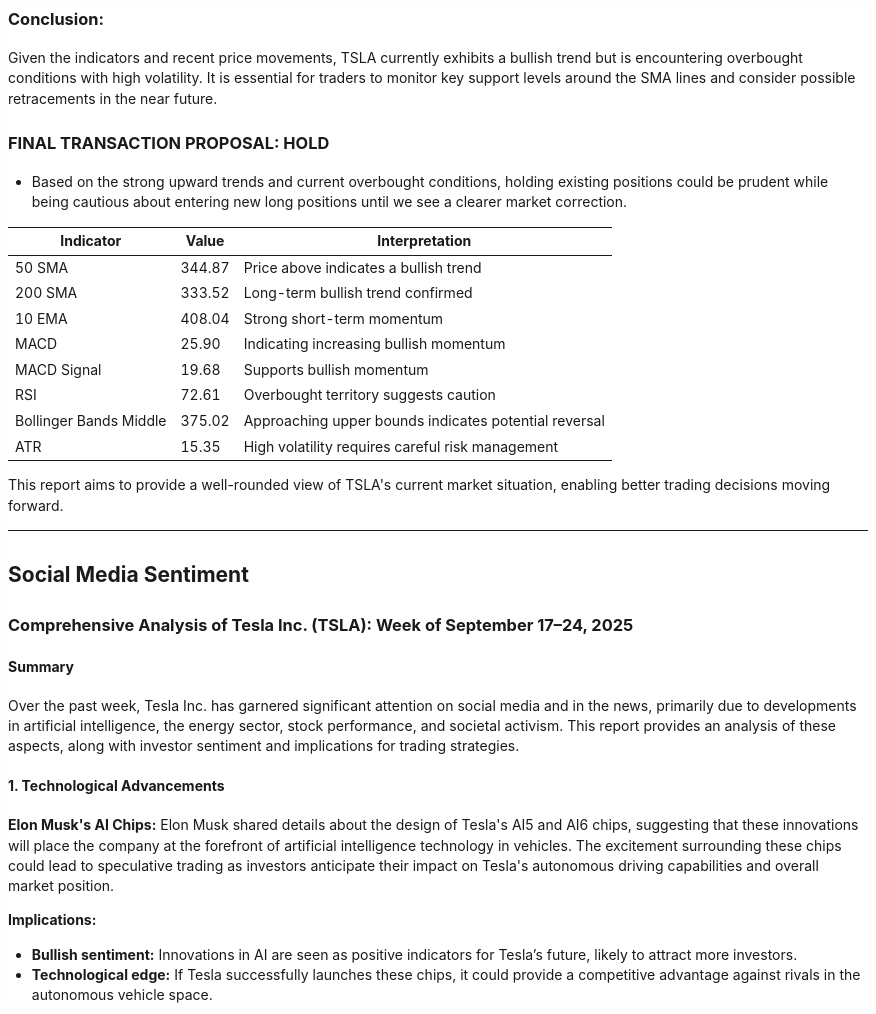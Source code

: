 ### Conclusion:
Given the indicators and recent price movements, TSLA currently exhibits a bullish trend but is encountering overbought conditions with high volatility. It is essential for traders to monitor key support levels around the SMA lines and consider possible retracements in the near future.

### FINAL TRANSACTION PROPOSAL: **HOLD**
- Based on the strong upward trends and current overbought conditions, holding existing positions could be prudent while being cautious about entering new long positions until we see a clearer market correction.

| Indicator                | Value        | Interpretation                                      |
|--------------------------|--------------|----------------------------------------------------|
| 50 SMA                   | 344.87       | Price above indicates a bullish trend              |
| 200 SMA                  | 333.52       | Long-term bullish trend confirmed                   |
| 10 EMA                   | 408.04       | Strong short-term momentum                          |
| MACD                     | 25.90        | Indicating increasing bullish momentum               |
| MACD Signal              | 19.68        | Supports bullish momentum                           |
| RSI                      | 72.61        | Overbought territory suggests caution               |
| Bollinger Bands Middle   | 375.02       | Approaching upper bounds indicates potential reversal|
| ATR                      | 15.35        | High volatility requires careful risk management    | 

This report aims to provide a well-rounded view of TSLA's current market situation, enabling better trading decisions moving forward.

---

## Social Media Sentiment

### Comprehensive Analysis of Tesla Inc. (TSLA): Week of September 17–24, 2025

#### Summary
Over the past week, Tesla Inc. has garnered significant attention on social media and in the news, primarily due to developments in artificial intelligence, the energy sector, stock performance, and societal activism. This report provides an analysis of these aspects, along with investor sentiment and implications for trading strategies.

#### 1. Technological Advancements

**Elon Musk's AI Chips:**
Elon Musk shared details about the design of Tesla's AI5 and AI6 chips, suggesting that these innovations will place the company at the forefront of artificial intelligence technology in vehicles. The excitement surrounding these chips could lead to speculative trading as investors anticipate their impact on Tesla's autonomous driving capabilities and overall market position.

**Implications:** 
- **Bullish sentiment:** Innovations in AI are seen as positive indicators for Tesla’s future, likely to attract more investors.
- **Technological edge:** If Tesla successfully launches these chips, it could provide a competitive advantage against rivals in the autonomous vehicle space.
